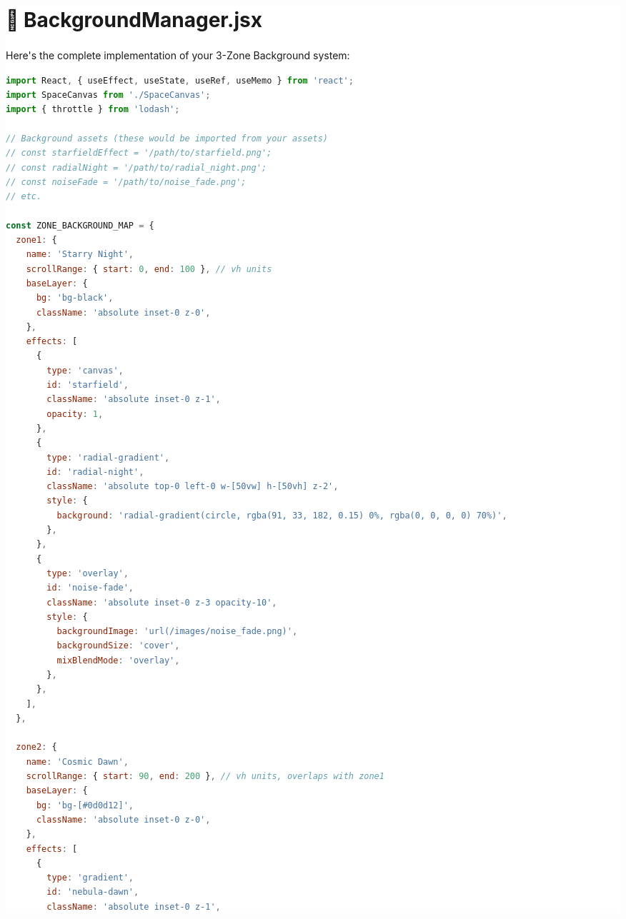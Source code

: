 # 🌌 BackgroundManager.jsx

Here's the complete implementation of your 3-Zone Background system:

```jsx
import React, { useEffect, useState, useRef, useMemo } from 'react';
import SpaceCanvas from './SpaceCanvas';
import { throttle } from 'lodash';

// Background assets (these would be imported from your assets)
// const starfieldEffect = '/path/to/starfield.png';
// const radialNight = '/path/to/radial_night.png';
// const noiseFade = '/path/to/noise_fade.png';
// etc.

const ZONE_BACKGROUND_MAP = {
  zone1: {
    name: 'Starry Night',
    scrollRange: { start: 0, end: 100 }, // vh units
    baseLayer: {
      bg: 'bg-black',
      className: 'absolute inset-0 z-0',
    },
    effects: [
      {
        type: 'canvas',
        id: 'starfield',
        className: 'absolute inset-0 z-1',
        opacity: 1,
      },
      {
        type: 'radial-gradient',
        id: 'radial-night',
        className: 'absolute top-0 left-0 w-[50vw] h-[50vh] z-2',
        style: {
          background: 'radial-gradient(circle, rgba(91, 33, 182, 0.15) 0%, rgba(0, 0, 0, 0) 70%)',
        },
      },
      {
        type: 'overlay',
        id: 'noise-fade',
        className: 'absolute inset-0 z-3 opacity-10',
        style: {
          backgroundImage: 'url(/images/noise_fade.png)',
          backgroundSize: 'cover',
          mixBlendMode: 'overlay',
        },
      },
    ],
  },
  
  zone2: {
    name: 'Cosmic Dawn',
    scrollRange: { start: 90, end: 200 }, // vh units, overlaps with zone1
    baseLayer: {
      bg: 'bg-[#0d0d12]',
      className: 'absolute inset-0 z-0',
    },
    effects: [
      {
        type: 'gradient',
        id: 'nebula-dawn',
        className: 'absolute inset-0 z-1',
```